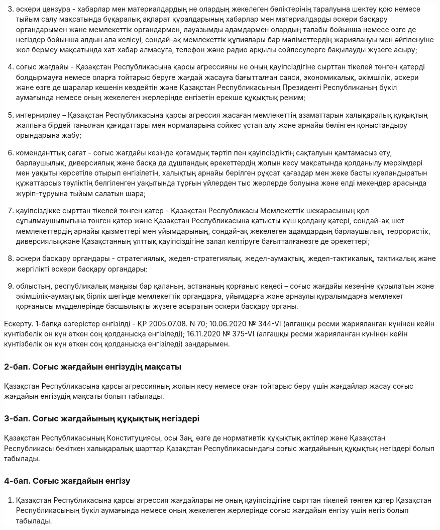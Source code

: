3) әскери цензура - хабарлар мен материалдардың не олардың жекелеген бөлiктерiнiң таралуына шектеу қою немесе тыйым салу мақсатында бұқаралық ақпарат құралдарының хабарлар мен материалдарды әскери басқару органдарымен және мемлекеттiк органдармен, лауазымды адамдармен олардың талабы бойынша немесе өзге де негiздер бойынша алдын ала келiсуi, сондай-ақ мемлекеттiк құпиялары бар мәлiметтердiң жариялануы мен әйгiленуiне жол бермеу мақсатында хат-хабар алмасуға, телефон және радио арқылы сөйлесулерге бақылауды жүзеге асыру;

4) соғыс жағдайы - Қазақстан Республикасына қарсы агрессияны не оның қауiпсiздiгiне сырттан тiкелей төнген қатердi болдырмауға немесе оларға тойтарыс беруге жағдай жасауға бағытталған саяси, экономикалық, әкiмшiлiк, әскери және өзге де шаралар кешенiн көздейтiн және Қазақстан Республикасының Президентi Республиканың бүкiл аумағында немесе оның жекелеген жерлерiнде енгiзетiн ерекше құқықтық режим;

5) интернирлеу – Қазақстан Республикасына қарсы агрессия жасаған мемлекеттің азаматтарын халықаралық құқықтың жалпыға бірдей танылған қағидаттары мен нормаларына сәйкес ұстап алу және арнайы бөлінген қоныстандыру орындарына жабу;

6) коменданттық сағат - соғыс жағдайы кезiнде қоғамдық тәртiп пен қауiпсiздiктiң сақталуын қамтамасыз ету, барлаушылық, диверсиялық және басқа да дұшпандық әрекеттердiң жолын кесу мақсатында қолданылу мерзiмдерi мен уақыты көрсетiле отырып енгiзiлетiн, халықтың арнайы берiлген рұқсат қағаздар мен жеке басты куәландыратын құжаттарсыз тәулiктiң белгiленген уақытында тұрғын үйлерден тыс жерлерде болуына және елдi мекендер арасында жүрiп-тұруына тыйым салатын шара;

7) қауiпсiздiкке сырттан тiкелей төнген қатер - Қазақстан Республикасы Мемлекеттік шекарасының қол сұғылмаушылығына төнген қатер және Қазақстан Республикасына қатысты күш қолдану қатерi, сондай-ақ шет мемлекеттердiң арнайы қызметтерi мен ұйымдарының, сондай-ақ жекелеген адамдардың барлаушылық, террористiк, диверсиялықжәне Қазақстанның ұлттық қауiпсiздiгiне залал келтiруге бағытталғанөзге де әрекеттерi;

8) әскери басқару органдары - стратегиялық, жедел-стратегиялық, жедел-аумақтық, жедел-тактикалық, тактикалық және жергілікті әскери басқару органдары;

9) облыстың, республикалық маңызы бар қаланың, астананың қорғаныс кеңесі – соғыс жағдайы кезеңіне құрылатын және әкімшілік-аумақтық бірлік шегінде мемлекеттік органдарға, ұйымдарға және арнаулы құралымдарға мемлекет қорғанысы мүдделерінде басшылықты жүзеге асыратын әскери басқару органы.

Ескерту. 1-бапқа өзгерістер енгізілді - ҚР 2005.07.08. N 70; 10.06.2020 № 344-VI (алғашқы ресми жарияланған күнінен кейін күнтізбелік он күн өткен соң қолданысқа енгізіледі); 16.11.2020 № 375-VI (алғашқы ресми жарияланған күнінен кейін күнтізбелік он күн өткен соң қолданысқа енгізіледі)  заңдарымен.

### 2-бап. Соғыс жағдайын енгiзудiң мақсаты

Қазақстан Республикасына қарсы агрессияның жолын кесу немесе оған тойтарыс беру үшiн жағдайлар жасау соғыс жағдайын енгiзудiң мақсаты болып табылады.

### 3-бап. Соғыс жағдайының құқықтық негiздерi

Қазақстан Республикасының Конституциясы, осы Заң, өзге де нормативтiк құқықтық актiлер және Қазақстан Республикасы бекiткен xaлықаралық шарттар Қазақстан Республикасындағы соғыс жағдайының құқықтық негiздерi болып табылады.

### 4-бап. Соғыс жағдайын енгiзу

1. Қазақстан Республикасына қарсы агрессия жағдайлары не оның қауiпсiздiгiне сырттан тiкелей төнген қатер Қазақстан Республикасының бүкiл аумағында немесе оның жекелеген жерлерiнде соғыс жағдайын енгiзу үшiн негiз болып табылады.
